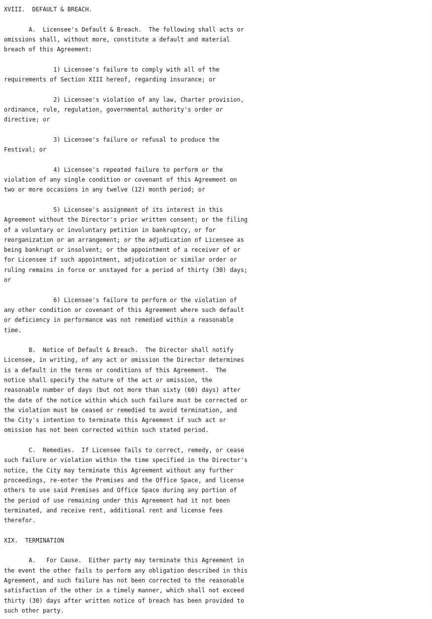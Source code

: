     XVIII.  DEFAULT & BREACH.  
  
           A.  Licensee's Default & Breach.  The following shall acts or  
    omissions shall, without more, constitute a default and material  
    breach of this Agreement:  
  
                  1) Licensee's failure to comply with all of the  
    requirements of Section XIII hereof, regarding insurance; or  
  
                  2) Licensee's violation of any law, Charter provision,  
    ordinance, rule, regulation, governmental authority's order or  
    directive; or  
  
                  3) Licensee's failure or refusal to produce the  
    Festival; or  
  
                  4) Licensee's repeated failure to perform or the  
    violation of any single condition or covenant of this Agreement on  
    two or more occasions in any twelve (12) month period; or  
  
                  5) Licensee's assignment of its interest in this  
    Agreement without the Director's prior written consent; or the filing  
    of a voluntary or involuntary petition in bankruptcy, or for  
    reorganization or an arrangement; or the adjudication of Licensee as  
    being bankrupt or insolvent; or the appointment of a receiver of or  
    for Licensee if such appointment, adjudication or similar order or  
    ruling remains in force or unstayed for a period of thirty (30) days;  
    or  
  
                  6) Licensee's failure to perform or the violation of  
    any other condition or covenant of this Agreement where such default  
    or deficiency in performance was not remedied within a reasonable  
    time.  
  
           B.  Notice of Default & Breach.  The Director shall notify  
    Licensee, in writing, of any act or omission the Director determines  
    is a default in the terms or conditions of this Agreement.  The  
    notice shall specify the nature of the act or omission, the  
    reasonable number of days (but not more than sixty (60) days) after  
    the date of the notice within which such failure must be corrected or  
    the violation must be ceased or remedied to avoid termination, and  
    the City's intention to terminate this Agreement if such act or  
    omission has not been corrected within such stated period.  
  
           C.  Remedies.  If Licensee fails to correct, remedy, or cease  
    such failure or violation within the time specified in the Director's  
    notice, the City may terminate this Agreement without any further  
    proceedings, re-enter the Premises and the Office Space, and license  
    others to use said Premises and Office Space during any portion of  
    the period of use remaining under this Agreement had it not been  
    terminated, and receive rent, additional rent and license fees  
    therefor.  
  
    XIX.  TERMINATION  
  
           A.   For Cause.  Either party may terminate this Agreement in  
    the event the other fails to perform any obligation described in this  
    Agreement, and such failure has not been corrected to the reasonable  
    satisfaction of the other in a timely manner, which shall not exceed  
    thirty (30) days after written notice of breach has been provided to  
    such other party.  
  